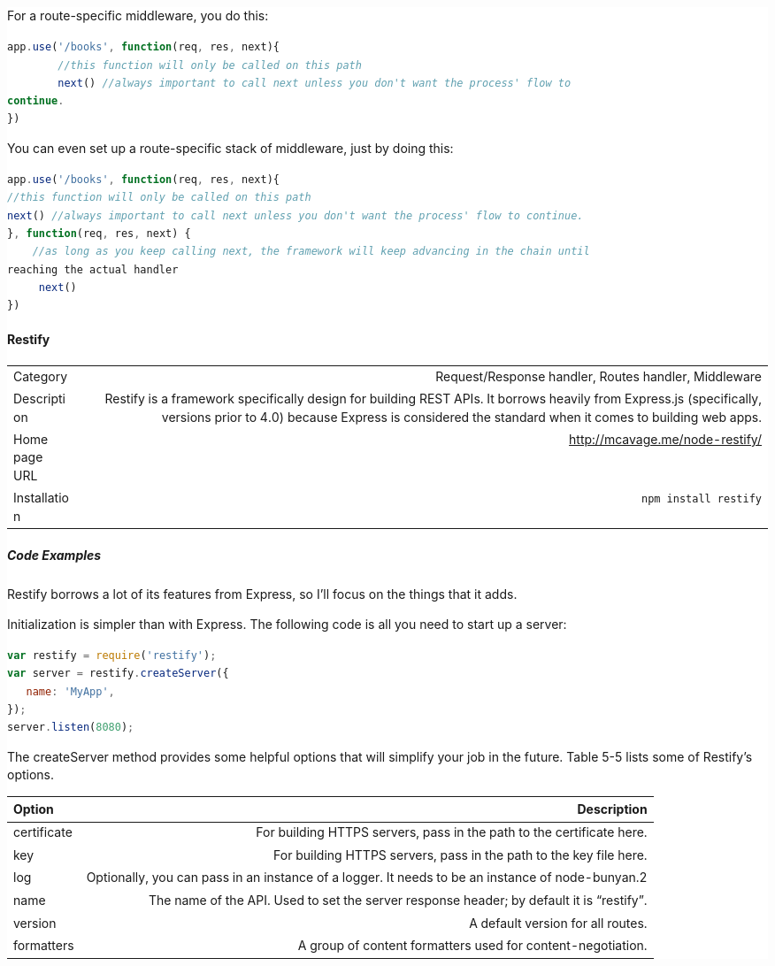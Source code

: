 For a route-specific middleware, you do this:

```javascript
app.use('/books', function(req, res, next){
        //this function will only be called on this path
        next() //always important to call next unless you don't want the process' flow to
continue. 
})
```

You can even set up a route-specific stack of middleware, just by doing this:

```javascript
app.use('/books', function(req, res, next){
//this function will only be called on this path
next() //always important to call next unless you don't want the process' flow to continue.
}, function(req, res, next) {
    //as long as you keep calling next, the framework will keep advancing in the chain until
reaching the actual handler
     next()
})
```


#### Restify


|||
|:-------|---------------------------------------:|
|Category|Request/Response handler, Routes handler, Middleware|
|Description|Restify is a framework specifically design for building REST APIs. It borrows heavily from Express.js (specifically, versions prior to 4.0) because Express is considered the standard when it comes to building web apps.|
|Home page URL|http://mcavage.me/node-restify/|
|Installation| `npm install restify`|

##### Code Examples

Restify borrows a lot of its features from Express, so I’ll focus on the things that it adds.

Initialization is simpler than with Express. The following code is all you need to start up a server:

```javascript
var restify = require('restify');
var server = restify.createServer({
   name: 'MyApp',
});
server.listen(8080);
```

The createServer method provides some helpful options that will simplify your job in the future. Table 5-5 lists some of Restify’s options.

|Option|Description|
|:-|-:|
|certificate|For building HTTPS servers, pass in the path to the certificate here.|
|key|For building HTTPS servers, pass in the path to the key file here.|
|log|Optionally, you can pass in an instance of a logger. It needs to be an instance of node-bunyan.2|
|name|The name of the API. Used to set the server response header; by default it is “restify”.|
|version|A default version for all routes.|
|formatters|A group of content formatters used for content-negotiation.|
